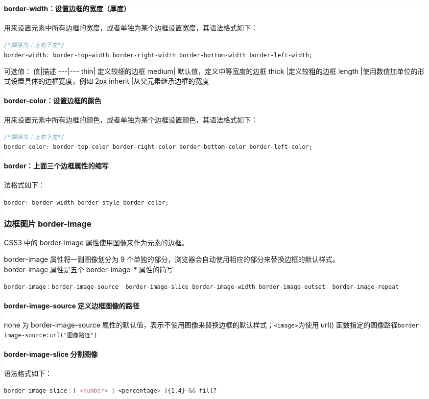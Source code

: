 #### border-width：设置边框的宽度（厚度）

用来设置元素中所有边框的宽度，或者单独为某个边框设置宽度，其语法格式如下：

```css
/*顺序为：上右下左*/
border-width: border-top-width border-right-width border-bottom-width border-left-width;
```

可选值：
值|描述
---|---
thin| 定义较细的边框
medium| 默认值，定义中等宽度的边框
thick |定义较粗的边框
length |使用数值加单位的形式设置具体的边框宽度，例如 2px
inherit |从父元素继承边框的宽度

#### border-color：设置边框的颜色

用来设置元素中所有边框的颜色，或者单独为某个边框设置颜色，其语法格式如下：

```css
/*顺序为：上右下左*/
border-color: border-top-color border-right-color border-bottom-color border-left-color;
```

#### border：上面三个边框属性的缩写

法格式如下：

```css
border: border-width border-style border-color;
```

### 边框图片 border-image

 CSS3 中的 border-image 属性使用图像来作为元素的边框。

 border-image 属性将一副图像划分为 9 个单独的部分，浏览器会自动使用相应的部分来替换边框的默认样式。  
 border-image 属性是五个 border-image-* 属性的简写

```css
border-image：border-image-source  border-image-slice border-image-width border-image-outset  border-image-repeat
```  

#### border-image-source 定义边框图像的路径

none 为 border-image-source 属性的默认值，表示不使用图像来替换边框的默认样式；`<image>`为使用 url() 函数指定的图像路径`border-image-source:url("图像路径")`

#### border-image-slice 分割图像

语法格式如下：

```css
border-image-slice：[ <number> | <percentage> ]{1,4} && fill?
```
